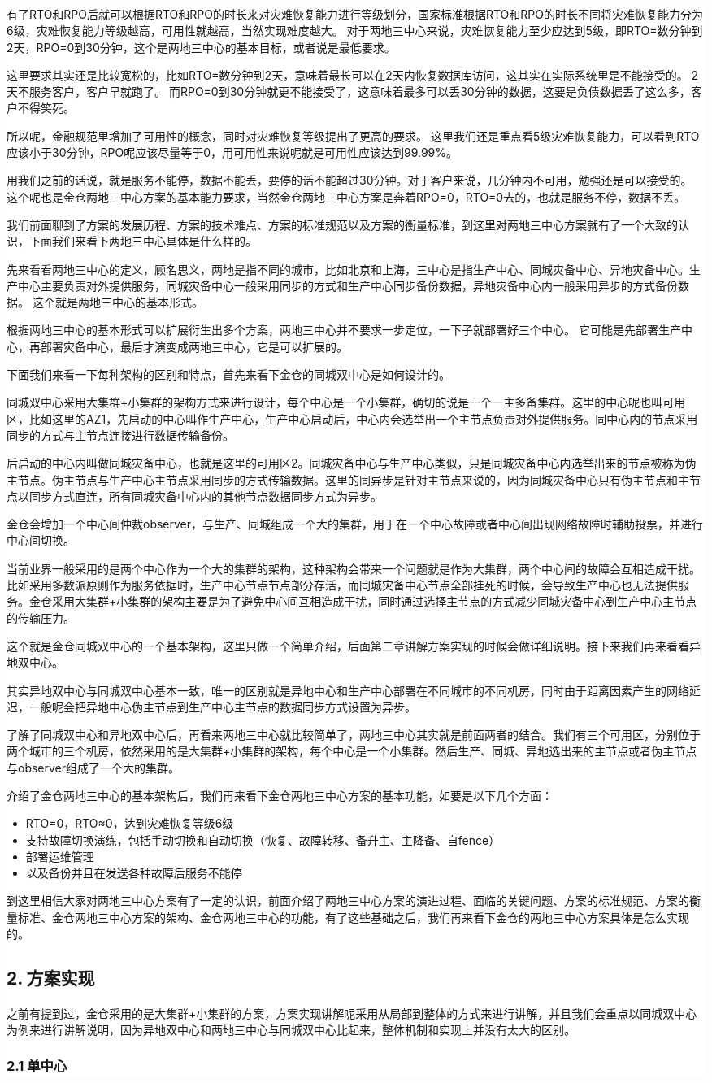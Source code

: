 有了RTO和RPO后就可以根据RTO和RPO的时长来对灾难恢复能力进行等级划分，国家标准根据RTO和RPO的时长不同将灾难恢复能力分为6级，灾难恢复能力等级越高，可用性就越高，当然实现难度越大。
对于两地三中心来说，灾难恢复能力至少应达到5级，即RTO=数分钟到2天，RPO=0到30分钟，这个是两地三中心的基本目标，或者说是最低要求。

这里要求其实还是比较宽松的，比如RTO=数分钟到2天，意味着最长可以在2天内恢复数据库访问，这其实在实际系统里是不能接受的。
2天不服务客户，客户早就跑了。
而RPO=0到30分钟就更不能接受了，这意味着最多可以丢30分钟的数据，这要是负债数据丢了这么多，客户不得笑死。

所以呢，金融规范里增加了可用性的概念，同时对灾难恢复等级提出了更高的要求。
这里我们还是重点看5级灾难恢复能力，可以看到RTO应该小于30分钟，RPO呢应该尽量等于0，用可用性来说呢就是可用性应该达到99.99%。

用我们之前的话说，就是服务不能停，数据不能丢，要停的话不能超过30分钟。对于客户来说，几分钟内不可用，勉强还是可以接受的。
这个呢也是金仓两地三中心方案的基本能力要求，当然金仓两地三中心方案是奔着RPO=0，RTO=0去的，也就是服务不停，数据不丢。

我们前面聊到了方案的发展历程、方案的技术难点、方案的标准规范以及方案的衡量标准，到这里对两地三中心方案就有了一个大致的认识，下面我们来看下两地三中心具体是什么样的。

先来看看两地三中心的定义，顾名思义，两地是指不同的城市，比如北京和上海，三中心是指生产中心、同城灾备中心、异地灾备中心。生产中心主要负责对外提供服务，同城灾备中心一般采用同步的方式和生产中心同步备份数据，异地灾备中心内一般采用异步的方式备份数据。
这个就是两地三中心的基本形式。

根据两地三中心的基本形式可以扩展衍生出多个方案，两地三中心并不要求一步定位，一下子就部署好三个中心。
它可能是先部署生产中心，再部署灾备中心，最后才演变成两地三中心，它是可以扩展的。

下面我们来看一下每种架构的区别和特点，首先来看下金仓的同城双中心是如何设计的。

同城双中心采用大集群+小集群的架构方式来进行设计，每个中心是一个小集群，确切的说是一个一主多备集群。这里的中心呢也叫可用区，比如这里的AZ1，先启动的中心叫作生产中心，生产中心启动后，中心内会选举出一个主节点负责对外提供服务。同中心内的节点采用同步的方式与主节点连接进行数据传输备份。

后启动的中心内叫做同城灾备中心，也就是这里的可用区2。同城灾备中心与生产中心类似，只是同城灾备中心内选举出来的节点被称为伪主节点。伪主节点与生产中心主节点采用同步的方式传输数据。这里的同异步是针对主节点来说的，因为同城灾备中心只有伪主节点和主节点以同步方式直连，所有同城灾备中心内的其他节点数据同步方式为异步。

金仓会增加一个中心间仲裁observer，与生产、同城组成一个大的集群，用于在一个中心故障或者中心间出现网络故障时辅助投票，并进行中心间切换。

当前业界一般采用的是两个中心作为一个大的集群的架构，这种架构会带来一个问题就是作为大集群，两个中心间的故障会互相造成干扰。比如采用多数派原则作为服务依据时，生产中心节点节点部分存活，而同城灾备中心节点全部挂死的时候，会导致生产中心也无法提供服务。金仓采用大集群+小集群的架构主要是为了避免中心间互相造成干扰，同时通过选择主节点的方式减少同城灾备中心到生产中心主节点的传输压力。

这个就是金仓同城双中心的一个基本架构，这里只做一个简单介绍，后面第二章讲解方案实现的时候会做详细说明。接下来我们再来看看异地双中心。

其实异地双中心与同城双中心基本一致，唯一的区别就是异地中心和生产中心部署在不同城市的不同机房，同时由于距离因素产生的网络延迟，一般呢会把异地中心伪主节点到生产中心主节点的数据同步方式设置为异步。

了解了同城双中心和异地双中心后，再看来两地三中心就比较简单了，两地三中心其实就是前面两者的结合。我们有三个可用区，分别位于两个城市的三个机房，依然采用的是大集群+小集群的架构，每个中心是一个小集群。然后生产、同城、异地选出来的主节点或者伪主节点与observer组成了一个大的集群。

介绍了金仓两地三中心的基本架构后，我们再来看下金仓两地三中心方案的基本功能，如要是以下几个方面：

- RTO=0，RTO≈0，达到灾难恢复等级6级
- 支持故障切换演练，包括手动切换和自动切换（恢复、故障转移、备升主、主降备、自fence）
- 部署运维管理
- 以及备份并且在发送各种故障后服务不能停

到这里相信大家对两地三中心方案有了一定的认识，前面介绍了两地三中心方案的演进过程、面临的关键问题、方案的标准规范、方案的衡量标准、金仓两地三中心方案的架构、金仓两地三中心的功能，有了这些基础之后，我们再来看下金仓的两地三中心方案具体是怎么实现的。

## 2. 方案实现

之前有提到过，金仓采用的是大集群+小集群的方案，方案实现讲解呢采用从局部到整体的方式来进行讲解，并且我们会重点以同城双中心为例来进行讲解说明，因为异地双中心和两地三中心与同城双中心比起来，整体机制和实现上并没有太大的区别。

### 2.1 单中心

